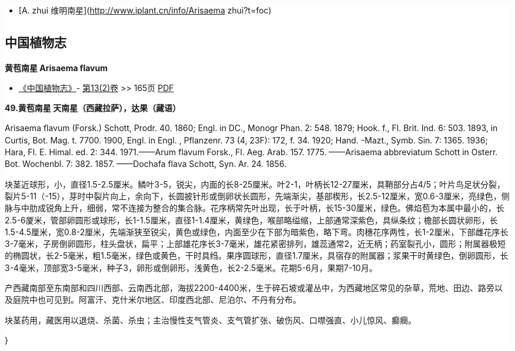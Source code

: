 * [A.  zhui  维明南星](http://www.iplant.cn/info/Arisaema zhui?t=foc)

## 中国植物志

**黄苞南星 Arisaema flavum**

* [《中国植物志》](http://www.iplant.cn/frps)- [第13(2)卷](http://www.iplant.cn/frps/vol/13(2)) >> 165页 [PDF](http://www.iplant.cn/frps/pdf/13(2)/165.pdf)

**49.黄苞南星 天南星（西藏拉萨），达果（藏语）**

Arisaema flavum (Forsk.) Schott, Prodr. 40. 1860; Engl. in DC., Monogr Phan. 2: 548. 1879; Hook. f., Fl. Brit. Ind. 6: 503. 1893, in Curtis, Bot. Mag. t. 7700. 1900, Engl. in Engl. , Pflanzenr. 73 (4, 23F): 172, f. 34. 1920; Hand. -Mazt., Symb. Sin. 7: 1365. 1936; Hara, Fl. E. Himal. ed. 2: 344. 1971.——Arum flavum Forsk., Fl. Aeg. Arab. 157. 1775. ——Arisaema abbreviatum Schott in Osterr. Bot. Wochenbl. 7: 382. 1857. ——Dochafa flava Schott, Syn. Ar. 24. 1856.

块茎近球形，小，直径1.5-2.5厘米。鳞叶3-5，锐尖，内面的长8-25厘米。叶2-1，叶柄长12-27厘米，具鞘部分占4/5；叶片鸟足状分裂，裂片5-11（-15），芽时中裂片向上，余向下，长圆披针形或倒卵状长圆形，先端渐尖，基部楔形，长2.5-12厘米，宽0.6-3厘米，亮绿色，侧脉与中肋成锐角上升，细弱，常不连接为整合的集合脉。花序柄常先叶出现，长于叶柄，长15-30厘米，绿色。佛焰苞为本属中最小的，长2.5-6厦米，管部卵圆形或球形，长1-1.5厘米，直径1-1.4厘米，黄绿色，喉部略缢缩，上部通常深紫色，具纵条纹；檐部长圆状卵形，长1.5-4.5厘米，宽0.8-2厘米，先端渐狭至锐尖，黄色或绿色，内面至少在下部为暗紫色，略下弯。肉穗花序两性，长1-2厘米，下部雌花序长3-7毫米，子房倒卵圆形，柱头盘状，扁平；上部雄花序长3-7毫米，雄花紧密排列，雄蕊通常2，近无柄；药室裂孔小，圆形；附属器极短的椭圆状，长2-5毫米，粗1.5毫米，绿色或黄色，干时具绉。果序圆球形，直径1.7厘米，具宿存的附属器；浆果干时黄绿色，倒卵圆形，长3-4毫米，顶部宽3-5毫米，种子3，卵形或倒卵形，浅黄色，长2-2.5毫米。花期5-6月，果期7-10月。

产西藏南部至东南部和四川西部、云南西北部，海拔2200-4400米，生于碎石坡或灌丛中，为西藏地区常见的杂草，荒地、田边、路旁以及庭院中也可见到。阿富汗、克什米尔地区、印度西北部、尼泊尔、不丹有分布。

块茎药用，藏医用以退烧、杀菌、杀虫；主治慢性支气管炎、支气管扩张、破伤风、口噤强直、小儿惊风、癫癎。

}
